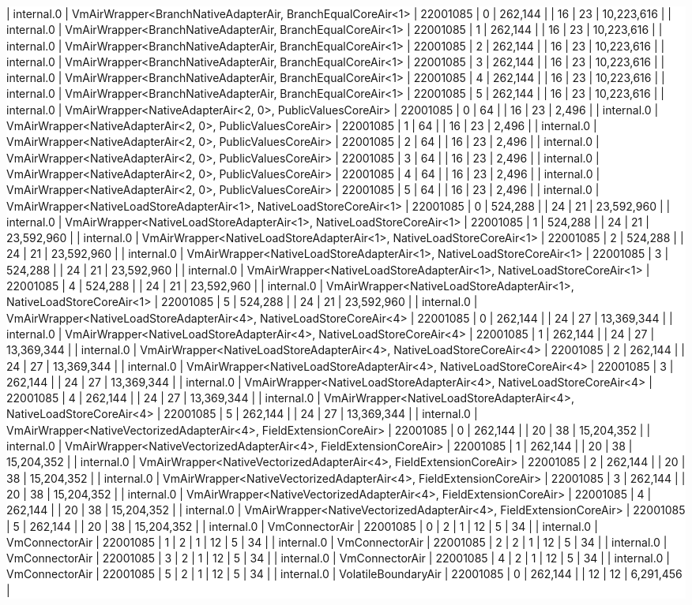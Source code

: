 | internal.0 | VmAirWrapper<BranchNativeAdapterAir, BranchEqualCoreAir<1> | 22001085 | 0 | 262,144 |  | 16 | 23 | 10,223,616 | 
| internal.0 | VmAirWrapper<BranchNativeAdapterAir, BranchEqualCoreAir<1> | 22001085 | 1 | 262,144 |  | 16 | 23 | 10,223,616 | 
| internal.0 | VmAirWrapper<BranchNativeAdapterAir, BranchEqualCoreAir<1> | 22001085 | 2 | 262,144 |  | 16 | 23 | 10,223,616 | 
| internal.0 | VmAirWrapper<BranchNativeAdapterAir, BranchEqualCoreAir<1> | 22001085 | 3 | 262,144 |  | 16 | 23 | 10,223,616 | 
| internal.0 | VmAirWrapper<BranchNativeAdapterAir, BranchEqualCoreAir<1> | 22001085 | 4 | 262,144 |  | 16 | 23 | 10,223,616 | 
| internal.0 | VmAirWrapper<BranchNativeAdapterAir, BranchEqualCoreAir<1> | 22001085 | 5 | 262,144 |  | 16 | 23 | 10,223,616 | 
| internal.0 | VmAirWrapper<NativeAdapterAir<2, 0>, PublicValuesCoreAir> | 22001085 | 0 | 64 |  | 16 | 23 | 2,496 | 
| internal.0 | VmAirWrapper<NativeAdapterAir<2, 0>, PublicValuesCoreAir> | 22001085 | 1 | 64 |  | 16 | 23 | 2,496 | 
| internal.0 | VmAirWrapper<NativeAdapterAir<2, 0>, PublicValuesCoreAir> | 22001085 | 2 | 64 |  | 16 | 23 | 2,496 | 
| internal.0 | VmAirWrapper<NativeAdapterAir<2, 0>, PublicValuesCoreAir> | 22001085 | 3 | 64 |  | 16 | 23 | 2,496 | 
| internal.0 | VmAirWrapper<NativeAdapterAir<2, 0>, PublicValuesCoreAir> | 22001085 | 4 | 64 |  | 16 | 23 | 2,496 | 
| internal.0 | VmAirWrapper<NativeAdapterAir<2, 0>, PublicValuesCoreAir> | 22001085 | 5 | 64 |  | 16 | 23 | 2,496 | 
| internal.0 | VmAirWrapper<NativeLoadStoreAdapterAir<1>, NativeLoadStoreCoreAir<1> | 22001085 | 0 | 524,288 |  | 24 | 21 | 23,592,960 | 
| internal.0 | VmAirWrapper<NativeLoadStoreAdapterAir<1>, NativeLoadStoreCoreAir<1> | 22001085 | 1 | 524,288 |  | 24 | 21 | 23,592,960 | 
| internal.0 | VmAirWrapper<NativeLoadStoreAdapterAir<1>, NativeLoadStoreCoreAir<1> | 22001085 | 2 | 524,288 |  | 24 | 21 | 23,592,960 | 
| internal.0 | VmAirWrapper<NativeLoadStoreAdapterAir<1>, NativeLoadStoreCoreAir<1> | 22001085 | 3 | 524,288 |  | 24 | 21 | 23,592,960 | 
| internal.0 | VmAirWrapper<NativeLoadStoreAdapterAir<1>, NativeLoadStoreCoreAir<1> | 22001085 | 4 | 524,288 |  | 24 | 21 | 23,592,960 | 
| internal.0 | VmAirWrapper<NativeLoadStoreAdapterAir<1>, NativeLoadStoreCoreAir<1> | 22001085 | 5 | 524,288 |  | 24 | 21 | 23,592,960 | 
| internal.0 | VmAirWrapper<NativeLoadStoreAdapterAir<4>, NativeLoadStoreCoreAir<4> | 22001085 | 0 | 262,144 |  | 24 | 27 | 13,369,344 | 
| internal.0 | VmAirWrapper<NativeLoadStoreAdapterAir<4>, NativeLoadStoreCoreAir<4> | 22001085 | 1 | 262,144 |  | 24 | 27 | 13,369,344 | 
| internal.0 | VmAirWrapper<NativeLoadStoreAdapterAir<4>, NativeLoadStoreCoreAir<4> | 22001085 | 2 | 262,144 |  | 24 | 27 | 13,369,344 | 
| internal.0 | VmAirWrapper<NativeLoadStoreAdapterAir<4>, NativeLoadStoreCoreAir<4> | 22001085 | 3 | 262,144 |  | 24 | 27 | 13,369,344 | 
| internal.0 | VmAirWrapper<NativeLoadStoreAdapterAir<4>, NativeLoadStoreCoreAir<4> | 22001085 | 4 | 262,144 |  | 24 | 27 | 13,369,344 | 
| internal.0 | VmAirWrapper<NativeLoadStoreAdapterAir<4>, NativeLoadStoreCoreAir<4> | 22001085 | 5 | 262,144 |  | 24 | 27 | 13,369,344 | 
| internal.0 | VmAirWrapper<NativeVectorizedAdapterAir<4>, FieldExtensionCoreAir> | 22001085 | 0 | 262,144 |  | 20 | 38 | 15,204,352 | 
| internal.0 | VmAirWrapper<NativeVectorizedAdapterAir<4>, FieldExtensionCoreAir> | 22001085 | 1 | 262,144 |  | 20 | 38 | 15,204,352 | 
| internal.0 | VmAirWrapper<NativeVectorizedAdapterAir<4>, FieldExtensionCoreAir> | 22001085 | 2 | 262,144 |  | 20 | 38 | 15,204,352 | 
| internal.0 | VmAirWrapper<NativeVectorizedAdapterAir<4>, FieldExtensionCoreAir> | 22001085 | 3 | 262,144 |  | 20 | 38 | 15,204,352 | 
| internal.0 | VmAirWrapper<NativeVectorizedAdapterAir<4>, FieldExtensionCoreAir> | 22001085 | 4 | 262,144 |  | 20 | 38 | 15,204,352 | 
| internal.0 | VmAirWrapper<NativeVectorizedAdapterAir<4>, FieldExtensionCoreAir> | 22001085 | 5 | 262,144 |  | 20 | 38 | 15,204,352 | 
| internal.0 | VmConnectorAir | 22001085 | 0 | 2 | 1 | 12 | 5 | 34 | 
| internal.0 | VmConnectorAir | 22001085 | 1 | 2 | 1 | 12 | 5 | 34 | 
| internal.0 | VmConnectorAir | 22001085 | 2 | 2 | 1 | 12 | 5 | 34 | 
| internal.0 | VmConnectorAir | 22001085 | 3 | 2 | 1 | 12 | 5 | 34 | 
| internal.0 | VmConnectorAir | 22001085 | 4 | 2 | 1 | 12 | 5 | 34 | 
| internal.0 | VmConnectorAir | 22001085 | 5 | 2 | 1 | 12 | 5 | 34 | 
| internal.0 | VolatileBoundaryAir | 22001085 | 0 | 262,144 |  | 12 | 12 | 6,291,456 | 